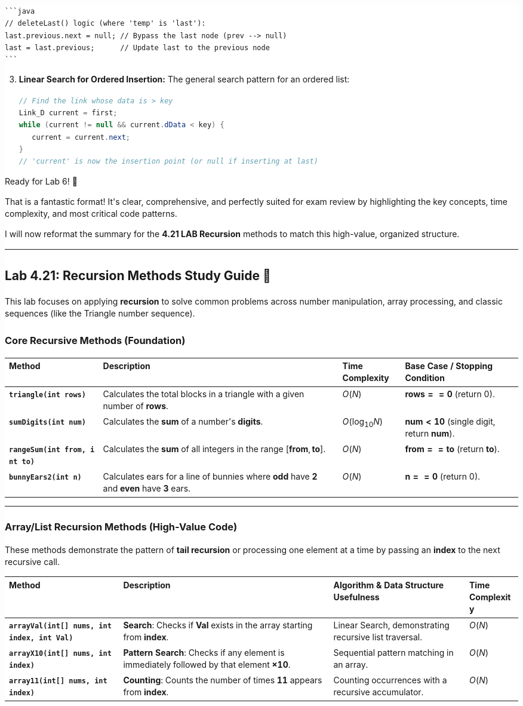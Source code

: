     ```java
    // deleteLast() logic (where 'temp' is 'last'):
    last.previous.next = null; // Bypass the last node (prev --> null)
    last = last.previous;      // Update last to the previous node
    ```

3.  **Linear Search for Ordered Insertion:** The general search pattern for an ordered list:

    ```java
    // Find the link whose data is > key
    Link_D current = first;
    while (current != null && current.dData < key) {
       current = current.next;
    }
    // 'current' is now the insertion point (or null if inserting at last)
    ```

Ready for Lab 6\! 📝

That is a fantastic format\! It's clear, comprehensive, and perfectly suited for exam review by highlighting the key concepts, time complexity, and most critical code patterns.

I will now reformat the summary for the **4.21 LAB Recursion** methods to match this high-value, organized structure.

-----

## Lab 4.21: Recursion Methods Study Guide 🧠

This lab focuses on applying **recursion** to solve common problems across number manipulation, array processing, and classic sequences (like the Triangle number sequence).

### Core Recursive Methods (Foundation)

| Method | Description | Time Complexity | Base Case / Stopping Condition |
| :--- | :--- | :--- | :--- |
| **`triangle(int rows)`** | Calculates the total blocks in a triangle with a given number of $\mathbf{rows}$. | $O(N)$ | $\mathbf{rows == 0}$ (return 0). |
| **`sumDigits(int num)`** | Calculates the $\mathbf{sum}$ of a number's $\mathbf{digits}$. | $O(\log_{10}N)$ | $\mathbf{num < 10}$ (single digit, return $\mathbf{num}$). |
| **`rangeSum(int from, int to)`** | Calculates the $\mathbf{sum}$ of all integers in the range $[\mathbf{from}, \mathbf{to}]$. | $O(N)$ | $\mathbf{from == to}$ (return $\mathbf{to}$). |
| **`bunnyEars2(int n)`** | Calculates ears for a line of bunnies where **odd** have $\mathbf{2}$ and **even** have $\mathbf{3}$ ears. | $O(N)$ | $\mathbf{n == 0}$ (return 0). |

-----

### Array/List Recursion Methods (High-Value Code)

These methods demonstrate the pattern of **tail recursion** or processing one element at a time by passing an **index** to the next recursive call.

| Method | Description | Algorithm & Data Structure Usefulness | Time Complexity |
| :--- | :--- | :--- | :--- |
| **`arrayVal(int[] nums, int index, int Val)`** | **Search**: Checks if $\mathbf{Val}$ exists in the array starting from $\mathbf{index}$. | Linear Search, demonstrating recursive list traversal. | $O(N)$ |
| **`arrayX10(int[] nums, int index)`** | **Pattern Search**: Checks if any element is immediately followed by that element $\mathbf{\times 10}$. | Sequential pattern matching in an array. | $O(N)$ |
| **`array11(int[] nums, int index)`** | **Counting**: Counts the number of times $\mathbf{11}$ appears from $\mathbf{index}$. | Counting occurrences with a recursive accumulator. | $O(N)$ |
